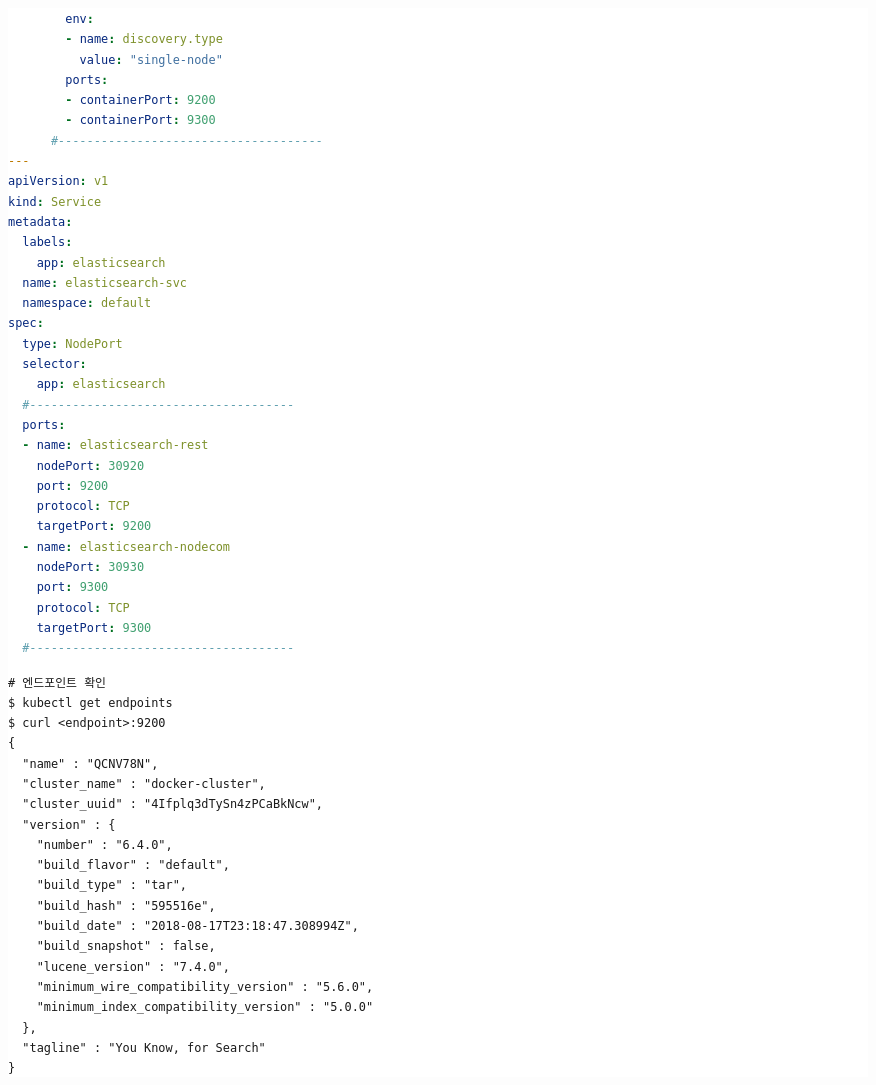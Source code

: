 ```yaml
        env:
        - name: discovery.type
          value: "single-node"
        ports:
        - containerPort: 9200
        - containerPort: 9300
      #-------------------------------------
---
apiVersion: v1
kind: Service
metadata:
  labels:
    app: elasticsearch
  name: elasticsearch-svc
  namespace: default
spec:
  type: NodePort
  selector:
    app: elasticsearch
  #-------------------------------------
  ports:
  - name: elasticsearch-rest
    nodePort: 30920
    port: 9200
    protocol: TCP
    targetPort: 9200
  - name: elasticsearch-nodecom
    nodePort: 30930
    port: 9300
    protocol: TCP
    targetPort: 9300  
  #-------------------------------------
```

```shell
# 엔드포인트 확인
$ kubectl get endpoints
$ curl <endpoint>:9200
{
  "name" : "QCNV78N",
  "cluster_name" : "docker-cluster",
  "cluster_uuid" : "4Ifplq3dTySn4zPCaBkNcw",
  "version" : {
    "number" : "6.4.0",
    "build_flavor" : "default",
    "build_type" : "tar",
    "build_hash" : "595516e",
    "build_date" : "2018-08-17T23:18:47.308994Z",
    "build_snapshot" : false,
    "lucene_version" : "7.4.0",
    "minimum_wire_compatibility_version" : "5.6.0",
    "minimum_index_compatibility_version" : "5.0.0"
  },
  "tagline" : "You Know, for Search"
}
```
